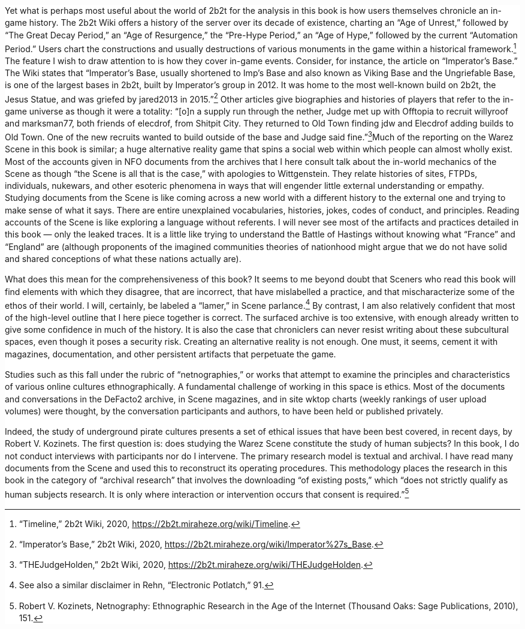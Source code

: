 Yet what is perhaps most useful about the world of 2b2t for the analysis in this book is how users themselves chronicle an in-game history. The 2b2t Wiki offers a history of the server over its decade of existence, charting an “Age of Unrest,” followed by “The Great Decay Period,” an “Age of Resurgence,” the “Pre-Hype Period,” an “Age of Hype,” followed by the current “Automation Period.” Users chart the constructions and usually destructions of various monuments in the game within a historical framework.[^62] The feature I wish to draw attention to is how they cover in-game events. Consider, for instance, the article on “Imperator’s Base.” The Wiki states that “Imperator’s Base, usually shortened to Imp’s Base and also known as Viking Base and the Ungriefable Base, is one of the largest bases in 2b2t, built by Imperator’s group in 2012. It was home to the most well-known build on 2b2t, the Jesus Statue, and was griefed by jared2013 in 2015.”[^63] Other articles give biographies and histories of players that refer to the in-game universe as though it were a totality: “[o]n a supply run through the nether, Judge met up with Offtopia to recruit willyroof and marksman77, both friends of elecdrof, from Shitpit City. They returned to Old Town finding jdw and Elecdrof adding builds to Old Town. One of the new recruits wanted to build outside of the base and Judge said fine.”[^64]Much of the reporting on the Warez Scene in this book is similar; a huge alternative reality game that spins a social web within which people can almost wholly exist. Most of the accounts given in NFO documents from the archives that I here consult talk about the in-world mechanics of the Scene as though “the Scene is all that is the case,” with apologies to Wittgenstein. They relate histories of sites, FTPDs, individuals, nukewars, and other esoteric phenomena in ways that will engender little external understanding or empathy. Studying documents from the Scene is like coming across a new world with a different history to the external one and trying to make sense of what it says. There are entire unexplained vocabularies, histories, jokes, codes of conduct, and principles. Reading accounts of the Scene is like exploring a language without referents. I will never see most of the artifacts and practices detailed in this book — only the leaked traces. It is a little like trying to understand the Battle of Hastings without knowing what “France” and “England” are (although proponents of the imagined communities theories of nationhood might argue that we do not have solid and shared conceptions of what these nations actually are).

What does this mean for the comprehensiveness of this book? It seems to me beyond doubt that Sceners who read this book will find elements with which they disagree, that are incorrect, that have mislabelled a practice, and that mischaracterize some of the ethos of their world. I will, certainly, be labeled a “lamer,” in Scene parlance.[^65] By contrast, I am also relatively confident that most of the high-level outline that I here piece together is correct. The surfaced archive is too extensive, with enough already written to give some confidence in much of the history. It is also the case that chroniclers can never resist writing about these subcultural spaces, even though it poses a security risk. Creating an alternative reality is not enough. One must, it seems, cement it with magazines, documentation, and other persistent artifacts that perpetuate the game.

Studies such as this fall under the rubric of “netnographies,” or works that attempt to examine the principles and characteristics of various online cultures ethnographically. A fundamental challenge of working in this space is ethics. Most of the documents and conversations in the DeFacto2 archive, in Scene magazines, and in site wktop charts (weekly rankings of user upload volumes) were thought, by the conversation participants and authors, to have been held or published privately.

Indeed, the study of underground pirate cultures presents a set of ethical issues that have been best covered, in recent days, by Robert V. Kozinets. The first question is: does studying the Warez Scene constitute the study of human subjects? In this book, I do not conduct interviews with participants nor do I intervene. The primary research model is textual and archival. I have read many documents from the Scene and used this to reconstruct its operating procedures. This methodology places the research in this book in the category of “archival research” that involves the downloading “of existing posts,” which “does not strictly qualify as human subjects research. It is only where interaction or intervention occurs that consent is required.”[^66]


[^1]: This definition is derived from Virginia Crisp, Film Distribution in the Digital Age: Pirates and Professionals (Basingstoke: Palgrave Macmillan, 2017), 186. Alf Rehn, “Electronic Potlatch: A Study on New Technologies and Primitive Economic Behaviors” (PhD diss., Royal Institute of Technology, 2001), 57–58, refuses to use the term “pirate” to refer to Scene groups. I dispute this decision, though, and use the formulation here throughout.
[^2]: Patryk Wasiak, “‘Illegal Guys’: A History of Digital Subcultures in Europe during the 1980s,” Zeithistorische Forschungen/Studies in Contemporary History 9 (2012): 267.
[^3]: For more on speed, see also Rehn, “Electronic Potlatch,” 141.
[^4]: Tim Harford, “High-Frequency Trading and the $440m Computer Glitch,” BBC News, August 11, 2012, https://www.bbc.co.uk/news/magazine-19214294.
[^5]: Alexander Osipovich, “High-Frequency Traders Push Closer to Light Speed with Cutting-Edge Cables,” Wall Street Journal, December 15, 2020, https://www.wsj.com/articles/high-frequency-traders-push-closer-tolight-speed-with-cutting-edge-cables-11608028200.
[^6]: David Pogue, “Some Warez over the Rainbow,” MacWorld, October 1997, https://cdn.preterhuman.net/texts/computing/macintosh/Macintosh.txt.
[^7]: Clyde W. Holsapple et al., “Parameters for Software Piracy Research,” The Information Society 24, no. 4 (2008): 199–218; Andrew Sockanathan, “Digital Desire and Recorded Music: OiNK, Mnemotechnics and the Private BitTorrent Architecture” (PhD diss., Goldsmiths, University of London, 2011), 187.
[^8]: For instance, see Nico van Eijk, Joost Poort, and Paul Rutten, “Legal, Economic and Cultural Aspects of File Sharing,” Communications & Strategies 77, no. 1 (2010): 35–54.
[^9]: Although, see William Davies, The Limits of Neoliberalism: Authority, Sovereignty and the Logic of Competition (Thousand Oaks: Sage Publications, 2014) for a history of this supervisory terminology with respect to markets. Wendy Brown, Undoing the Demos: Neoliberalism’s Stealth Revolution (New York: Zone Books, 2015) also provides a worthwhile critique of such cultures.
[^10]: WTC, “World Trade Center Topsite (WTC-world.trade.center.1998.07.07.nfo),” July 7, 1998, DeFacto2, warez.scene.nfo.collection.v1.0.24351.shroo.ms.zip.
[^11]: The economic character of the Warez Scene, on which this book expands, has already been addressed by Alf Rehn, “The Politics of Contraband: The Honor Economies of the Warez Scene,” The Journal of Socio-Economics 33, no. 3 (July 2004): 359–74. I do not radically depart from the analysis in this paper but instead broaden and deepen our understanding by more explicitly setting out the activities undertaken in this subculture.
[^12]: Rehn, “Electronic Potlatch,” 24.
[^13]: See, for example, Pierre Bourdieu, Outline of a Theory of Practice, trans. Richard Nice (Cambridge: Cambridge University Press, 1977), 180.
[^14]: I have written previously about the Matthew Effect in Samuel Moore et al., “‘Excellence R Us’: University Research and the Fetishisation of Excellence,” Palgrave Communications 3 (2017): 6, https://www.nature.com/articles/palcomms2016105.
[^15]: Douglas Thomas, “Innovation, Piracy and the Ethos of New Media,” in The New Media Book, ed. Dan Harries (London: British Film Institute, 2004), 84.
[^16]: Martin Paul Eve, “The Great Automatic Grammatizator: Writing, Labour, Computers,” Critical Quarterly 59, no. 3 (October 2017): 39–54.
[^17]: I use the term “alternative reality game” rather than “alternate reality game,” the preferred formulation in some of the secondary literature, purely out of a British English preference.
[^18]: See Bryan Clough and Paul Mungo, Approaching Zero: Data Crime and the Computer Underworld (London: Faber & Faber, 1992), 61–84.
[^19]: For just a couple of sources on the role of Napster and the growth of P2P sharing, see Raymond Shih Ray Ku, “The Creative Destruction of Copyright: Napster and the New Economics of Digital Technology,” The University of Chicago Law Review 69, no. 1 (2002): 263–324, and Peter J. Alexander, “Peer-to-Peer File Sharing: The Case of the Music Recording Industry,” Review of Industrial Organization 20, no. 2 (2002): 151–61.
[^20]: Rehn, “Electronic Potlatch,” 152.
[^21]: This is akin to the pirate function that Kavita Philip outlines in her “What Is a Technological Author? The Pirate Function and Intellectual Property,” Postcolonial Studies 8, no. 2 (2005): 199–218.
[^22]: Johan Kugelberg and Jon Savage, Punk: An Aesthetic (New York: Rizzoli, 2012).
[^23]: Hillel Schwartz, Culture of the Copy: Striking Likenesses, Unreasonable Facsimiles (New York: Zone Books, 2014), 268. A parallel is also made by Maria Eriksson, “A Different Kind of Story: Tracing the Histories and Cultural Marks of Pirate Copied Film,” Tecnoscienza: Italian Journal of Science & Technology Studies 7, no. 1 (2016): 100.
[^24]: Alexander Sebastian Dent, “Introduction: Understanding the War on Piracy, Or Why We Need More Anthropology of Pirates,” Anthropological Quarterly 85, no. 3 (2012): 667.
[^25]: Eric Goldman, “A Road to No Warez: The No Electronic Theft Act and Criminal Copyright Infringement,” Oregon Law Review 82 (2003): 371.
[^26]: Antero Garcia and Greg Niemeyer, “Introduction,” in Alternate Reality Games and the Cusp of Digital Gameplay, eds. Antero Garcia and Greg Niemeyer (New York: Bloomsbury Academic, 2017), 1.
[^27]: Ibid., 10.
[^28]: Ibid., 4.
[^29]: Ibid.
[^30]: Ibid.
[^31]: Ibid.
[^32]: Bill Readings, The University in Ruins (Cambridge: Harvard University Press, 1996), 19–20.
[^33]: Michael Strangelove, The Empire of Mind: Digital Piracy and the AntiCapitalist Movement (Toronto: University of Toronto Press, 2005).
[^34]: Markus Montola and Jaakko Stenros, “Case B: The Beast,” in Markus Montola, Jaakko Stenros, and Annika Wærn, Pervasive Games: Theory and Design (Boston: Morgan Kaufmann Publishers, 2009), 27.
[^35]: On Reality Ends Here, see Jeff Watson, “Games Beyond the ARG,” in Alternate Reality Games and the Cusp of Digital Gameplay, eds. Antero Garcia and Greg Niemeyer (New York: Bloomsbury Academic, 2017), 187–210. On Ingress, see Thaiane Moreira de Oliveira, “‘Ingress’: A Restructuring of the ARG or a New Genre? An Ethnography of Enlightened and Resistance Factions in Brazil,” in Alternate Reality Games and the Cusp of Digital Gameplay, eds. Garcia and Niemeyer, 288–310. For more on computer games that have computers in them, see Ian Bogost, “Persuasive Games: Process Intensity and Social Experimentation,” Gamasutra, May 23, 2012, https://www.gamasutra.com/view/feature/170806/persuasive_games_process_.php.
[^36]: Rehn, “Electronic Potlatch,” 235.
[^37]: Jane McGonigal, “‘This Is Not a Game’: Immersive Aesthetics and Collective Play,” in Melbourne DAC 2003 Streamingworlds Conference Proceedings (Melbourne: Royal Melbourne Institute of Technology University, 2003), 5.
[^38]: Stephen Kline, Nick Dyer-Witheford, and Greig De Peuter, “Workers and Warez: Labour and Piracy in the Global Game Market,” in Digital Play: The Interaction of Technology, Culture, and Marketing, eds. Stephen Kline, Nick Dyer-Witheford, and Greig De Peuter (Montreal: McGill-Queen’s University Press, 2003), 198.
[^39]: Dave Szulborski, This Is Not a Game: A Guide to Alternate Reality Gaming (Macungie: New-Fiction Publishing, 2005), 49.
[^40]: Garcia and Niemeyer, “Introduction,” 15.
[^41]: The quotes in this paragraph are attributed to Bogost, “Persuasive Games.”
[^42]: Garcia and Niemeyer, “Introduction,” 5.
[^43]: Rehn, “Electronic Potlatch,” 32.
[^44]: Montola, Stenros, and Wærn, Pervasive Games, 120–21.
[^45]: Garcia and Niemeyer, “Introduction,” 6.
[^46]: This is gestured to by McGonigal, “‘This Is Not a Game’.”
[^47]: Paul Virilio, The Information Bomb, trans. Chris Turner (London: Verso, 2005), 15.
[^48]: Ibid.
[^49]: Garcia and Niemeyer, “Introduction,” 9.
[^50]: David Décary-Hétu, Carlo Morselli, and Stéphane Leman-Langlois, “Welcome to the Scene: A Study of Social Organization and Recognition among Warez Hackers,” Journal of Research in Crime and Delinquency 49, no. 3 (2012): 361.
[^51]: Sigi Goode, “Exploring the Supply of Pirate Soft ware for Mobile Devices: An Analysis of Soft ware Types and Piracy Groups,” Information Management & Computer Security 18, no. 4 (2010): 220.
[^52]: David Tetzlaff, “Yo-Ho-Ho and a Server of Warez,” in The World Wide Web and Contemporary Cultural Theory: Magic, Metaphor, Power, eds. Andrew Herman and Thomas Swiss (New York: Routledge, 2000), 99–126.
[^53]: Gabriella Coleman, Coding Freedom: The Ethics and Aesthetics of Hacking (Princeton: Princeton University Press, 2012).
[^54]: DI, “Distorted Illusions Topsite (DI-distorted.illusions.XXXX.XX.01.nfo),” n.d., DeFacto2, warez.scene.nfo.collection.v1.0.24351.shroo.ms.zip.
[^55]: VDR, “Virtual Dimension Research Lake Topsite (VDR-vdr.lake.1998.02.09.nfo),” February 9, 1998, DeFacto2, warez.scene.nfo.collection.v1.0.24351.shroo.ms.zip.
[^56]: See, for instance: lester, “Which Ftpd Is Right for You?” Netmonkey Weekly Report (Nwr36.Txt), February 22, 1999.
[^57]: DeFacto2, “Wanted Uploads,” GitHub, March 25, 2019, https://github.com/Defacto2/defacto2.net.
[^58]: Ibid.
[^59]: Ibid.
[^60]: Roisin Kiberd, “The Minecraft Server That Will Kill You 1,000 Times,” Newsweek, September 15, 2016, https://www.newsweek.com/2016/09/23/minecraft-anarchy-server-2b2t-will-kill-you-498946.html.
[^61]: “2b2t Photodiary: Inside Minecraft’s Most Offensive Server,” PCGamesN, October 17, 2016, https://www.pcgamesn.com/minecraft/2b2t-photodiary-inside-minecrafts-most-offensive-server.
[^62]: “Timeline,” 2b2t Wiki, 2020, https://2b2t.miraheze.org/wiki/Timeline.
[^63]: “Imperator’s Base,” 2b2t Wiki, 2020, https://2b2t.miraheze.org/wiki/Imperator%27s_Base.
[^64]: “THEJudgeHolden,” 2b2t Wiki, 2020, https://2b2t.miraheze.org/wiki/THEJudgeHolden.
[^65]: See also a similar disclaimer in Rehn, “Electronic Potlatch,” 91.
[^66]: Robert V. Kozinets, Netnography: Ethnographic Research in the Age of the Internet (Thousand Oaks: Sage Publications, 2010), 151.
[^67]: Ibid., 153.
[^68]: Amy Bruckman, “Teaching Students to Study Online Communities Ethically,” Journal of Information Ethics 15, no. 2 (2006): 89.
[^69]: Kozinets, Netnography, 145.
[^70]: Ibid., 144.
[^71]: Ibid., 145.
[^72]: Ibid.
[^73]: Ibid.
[^74]: Anthony Grafton, The Footnote: A Curious History (Cambridge: Harvard University Press, 1999), 233.
[^75]: For more on Scene ethics, see Alf Rehn, Ordered Misbehavior: The Structuring of an Illegal Endeavor (Stockholm: Royal Institute of Technology, 2003).
[^76]: Adrian Johns, “Pop Music Pirate Hunters,” Daedalus 131, no. 2 (2002): 77.
[^77]: Dent, “Introduction.”
[^78]: Ibid, 669.